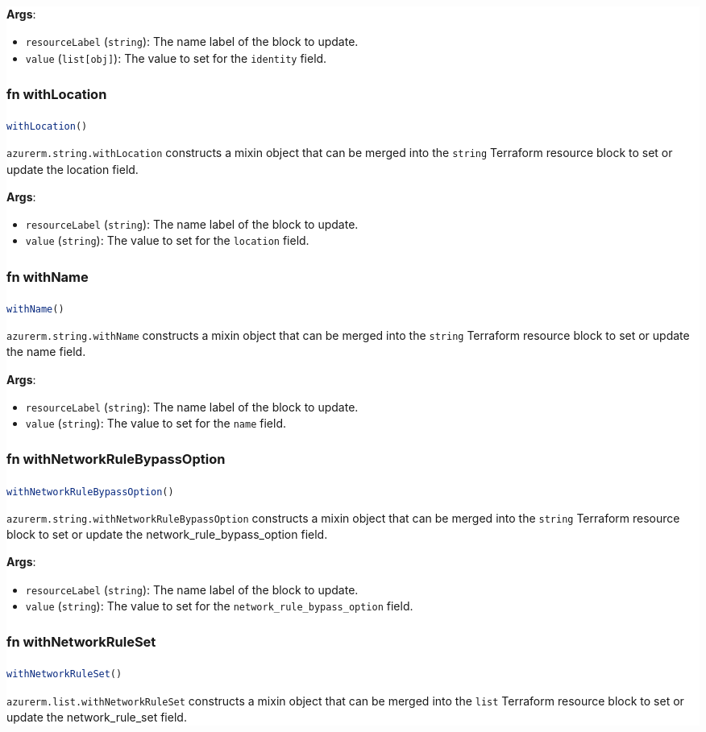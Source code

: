 
**Args**:
  - `resourceLabel` (`string`): The name label of the block to update.
  - `value` (`list[obj]`): The value to set for the `identity` field.


### fn withLocation

```ts
withLocation()
```

`azurerm.string.withLocation` constructs a mixin object that can be merged into the `string`
Terraform resource block to set or update the location field.



**Args**:
  - `resourceLabel` (`string`): The name label of the block to update.
  - `value` (`string`): The value to set for the `location` field.


### fn withName

```ts
withName()
```

`azurerm.string.withName` constructs a mixin object that can be merged into the `string`
Terraform resource block to set or update the name field.



**Args**:
  - `resourceLabel` (`string`): The name label of the block to update.
  - `value` (`string`): The value to set for the `name` field.


### fn withNetworkRuleBypassOption

```ts
withNetworkRuleBypassOption()
```

`azurerm.string.withNetworkRuleBypassOption` constructs a mixin object that can be merged into the `string`
Terraform resource block to set or update the network_rule_bypass_option field.



**Args**:
  - `resourceLabel` (`string`): The name label of the block to update.
  - `value` (`string`): The value to set for the `network_rule_bypass_option` field.


### fn withNetworkRuleSet

```ts
withNetworkRuleSet()
```

`azurerm.list.withNetworkRuleSet` constructs a mixin object that can be merged into the `list`
Terraform resource block to set or update the network_rule_set field.
